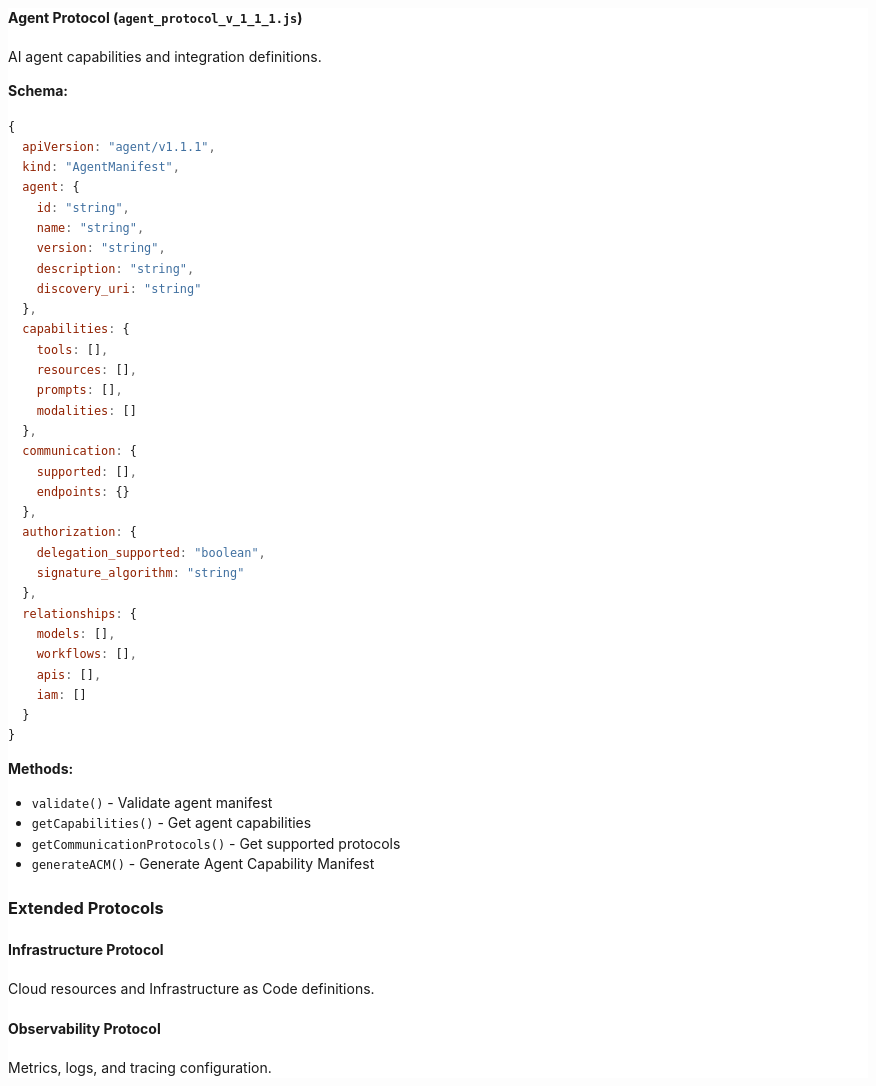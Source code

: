 #### Agent Protocol (`agent_protocol_v_1_1_1.js`)

AI agent capabilities and integration definitions.

**Schema:**
```javascript
{
  apiVersion: "agent/v1.1.1",
  kind: "AgentManifest",
  agent: {
    id: "string",
    name: "string",
    version: "string",
    description: "string",
    discovery_uri: "string"
  },
  capabilities: {
    tools: [],
    resources: [],
    prompts: [],
    modalities: []
  },
  communication: {
    supported: [],
    endpoints: {}
  },
  authorization: {
    delegation_supported: "boolean",
    signature_algorithm: "string"
  },
  relationships: {
    models: [],
    workflows: [],
    apis: [],
    iam: []
  }
}
```

**Methods:**
- `validate()` - Validate agent manifest
- `getCapabilities()` - Get agent capabilities
- `getCommunicationProtocols()` - Get supported protocols
- `generateACM()` - Generate Agent Capability Manifest

### Extended Protocols

#### Infrastructure Protocol
Cloud resources and Infrastructure as Code definitions.

#### Observability Protocol  
Metrics, logs, and tracing configuration.
